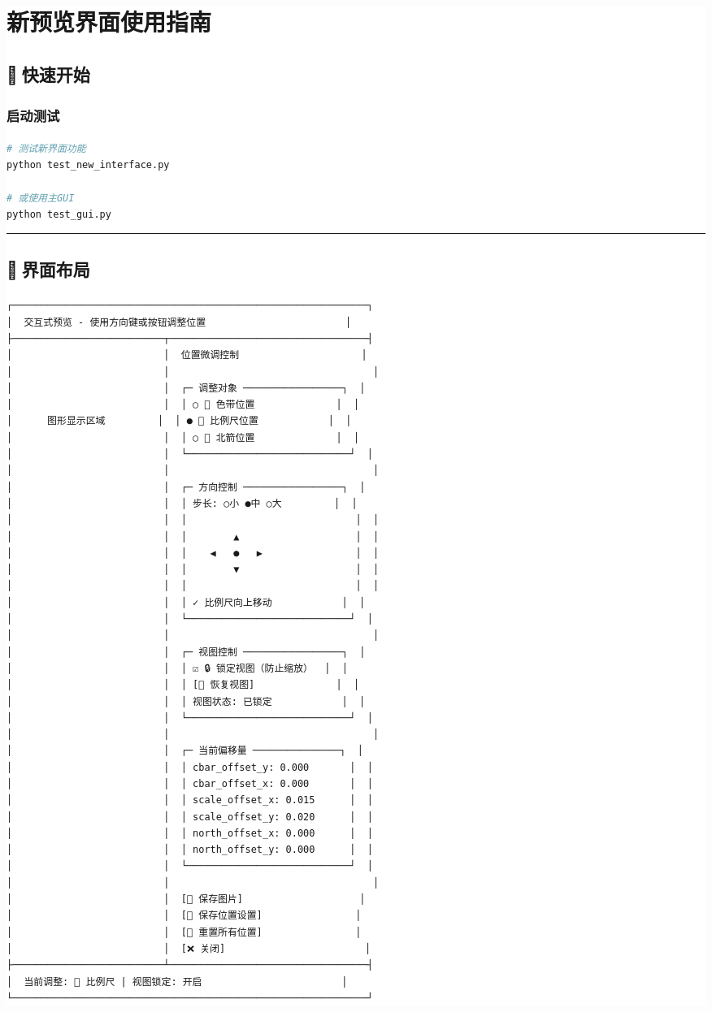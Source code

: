 # 新预览界面使用指南

## 🎯 快速开始

### 启动测试
```bash
# 测试新界面功能
python test_new_interface.py

# 或使用主GUI
python test_gui.py
```

---

## 📱 界面布局

```
┌─────────────────────────────────────────────────────────────┐
│  交互式预览 - 使用方向键或按钮调整位置                        │
├──────────────────────────┬──────────────────────────────────┤
│                          │  位置微调控制                     │
│                          │                                   │
│                          │  ┌─ 调整对象 ─────────────────┐  │
│                          │  │ ○ 🎨 色带位置              │  │
│      图形显示区域         │  │ ● 📏 比例尺位置            │  │
│                          │  │ ○ 🧭 北箭位置              │  │
│                          │  └────────────────────────────┘  │
│                          │                                   │
│                          │  ┌─ 方向控制 ─────────────────┐  │
│                          │  │ 步长: ○小 ●中 ○大         │  │
│                          │  │                             │  │
│                          │  │        ▲                    │  │
│                          │  │    ◀   ●   ▶                │  │
│                          │  │        ▼                    │  │
│                          │  │                             │  │
│                          │  │ ✓ 比例尺向上移动            │  │
│                          │  └────────────────────────────┘  │
│                          │                                   │
│                          │  ┌─ 视图控制 ─────────────────┐  │
│                          │  │ ☑ 🔒 锁定视图（防止缩放）  │  │
│                          │  │ [🔄 恢复视图]              │  │
│                          │  │ 视图状态: 已锁定            │  │
│                          │  └────────────────────────────┘  │
│                          │                                   │
│                          │  ┌─ 当前偏移量 ───────────────┐  │
│                          │  │ cbar_offset_y: 0.000       │  │
│                          │  │ cbar_offset_x: 0.000       │  │
│                          │  │ scale_offset_x: 0.015      │  │
│                          │  │ scale_offset_y: 0.020      │  │
│                          │  │ north_offset_x: 0.000      │  │
│                          │  │ north_offset_y: 0.000      │  │
│                          │  └────────────────────────────┘  │
│                          │                                   │
│                          │  [💾 保存图片]                    │
│                          │  [💾 保存位置设置]                │
│                          │  [🔄 重置所有位置]                │
│                          │  [❌ 关闭]                        │
├──────────────────────────┴──────────────────────────────────┤
│  当前调整: 📏 比例尺 | 视图锁定: 开启                        │
└─────────────────────────────────────────────────────────────┘
```
